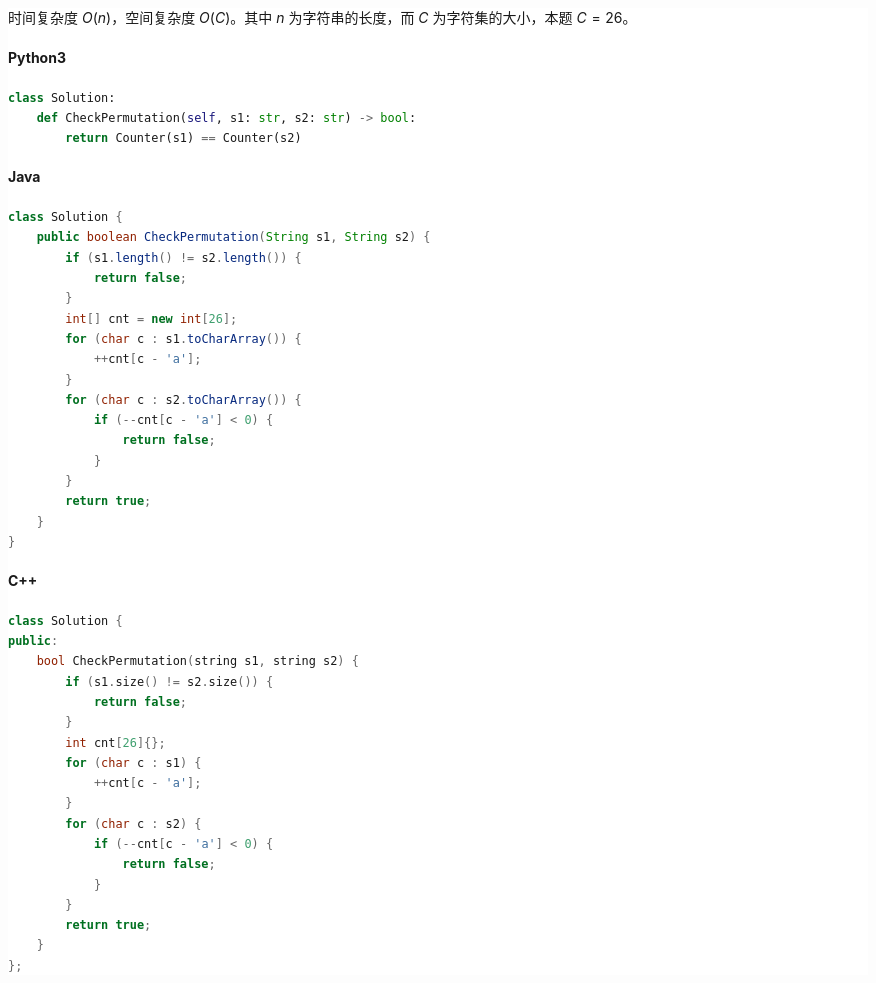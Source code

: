 时间复杂度 $O(n)$，空间复杂度 $O(C)$。其中 $n$ 为字符串的长度，而 $C$ 为字符集的大小，本题 $C=26$。



#### Python3

```python
class Solution:
    def CheckPermutation(self, s1: str, s2: str) -> bool:
        return Counter(s1) == Counter(s2)
```

#### Java

```java
class Solution {
    public boolean CheckPermutation(String s1, String s2) {
        if (s1.length() != s2.length()) {
            return false;
        }
        int[] cnt = new int[26];
        for (char c : s1.toCharArray()) {
            ++cnt[c - 'a'];
        }
        for (char c : s2.toCharArray()) {
            if (--cnt[c - 'a'] < 0) {
                return false;
            }
        }
        return true;
    }
}
```

#### C++

```cpp
class Solution {
public:
    bool CheckPermutation(string s1, string s2) {
        if (s1.size() != s2.size()) {
            return false;
        }
        int cnt[26]{};
        for (char c : s1) {
            ++cnt[c - 'a'];
        }
        for (char c : s2) {
            if (--cnt[c - 'a'] < 0) {
                return false;
            }
        }
        return true;
    }
};
```
